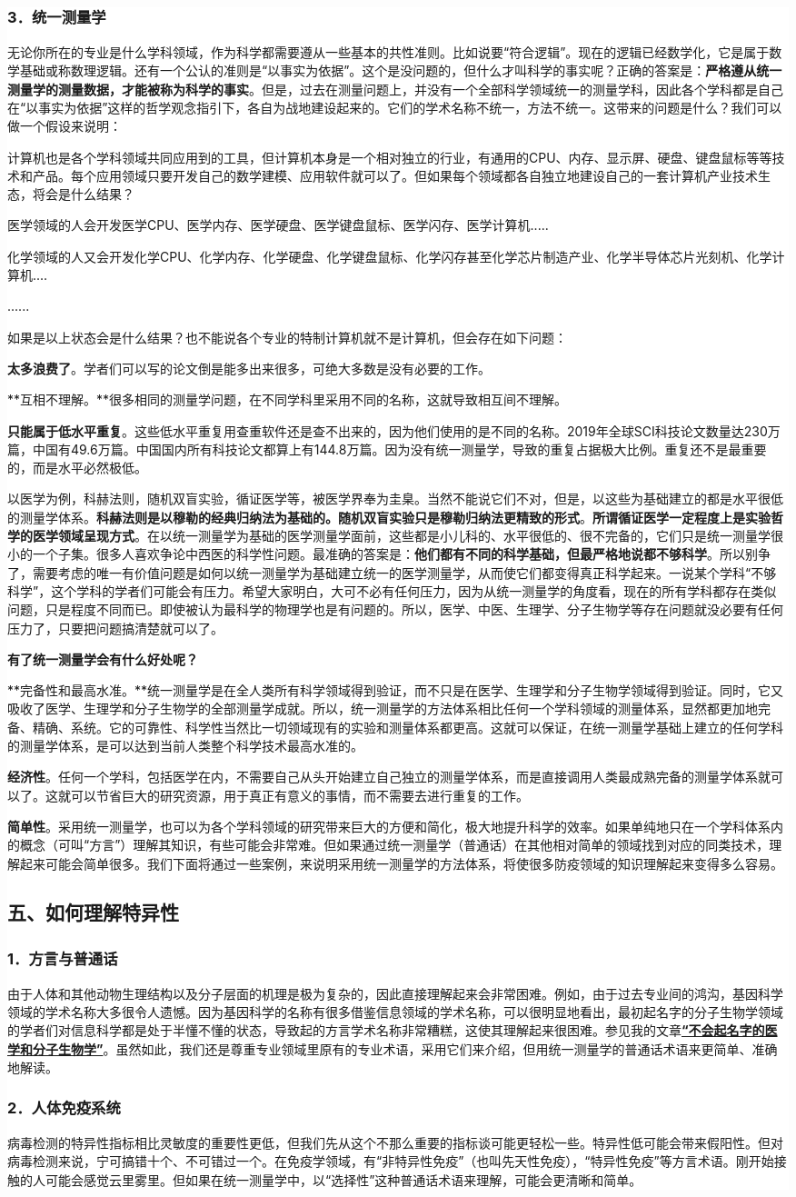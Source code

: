 ### 3．统一测量学

无论你所在的专业是什么学科领域，作为科学都需要遵从一些基本的共性准则。比如说要“符合逻辑”。现在的逻辑已经数学化，它是属于数学基础或称数理逻辑。还有一个公认的准则是“以事实为依据”。这个是没问题的，但什么才叫科学的事实呢？正确的答案是：**严格遵从统一测量学的测量数据，才能被称为科学的事实**。但是，过去在测量问题上，并没有一个全部科学领域统一的测量学科，因此各个学科都是自己在“以事实为依据”这样的哲学观念指引下，各自为战地建设起来的。它们的学术名称不统一，方法不统一。这带来的问题是什么？我们可以做一个假设来说明：

计算机也是各个学科领域共同应用到的工具，但计算机本身是一个相对独立的行业，有通用的CPU、内存、显示屏、硬盘、键盘鼠标等等技术和产品。每个应用领域只要开发自己的数学建模、应用软件就可以了。但如果每个领域都各自独立地建设自己的一套计算机产业技术生态，将会是什么结果？

医学领域的人会开发医学CPU、医学内存、医学硬盘、医学键盘鼠标、医学闪存、医学计算机.....

化学领域的人又会开发化学CPU、化学内存、化学硬盘、化学键盘鼠标、化学闪存甚至化学芯片制造产业、化学半导体芯片光刻机、化学计算机....

......

如果是以上状态会是什么结果？也不能说各个专业的特制计算机就不是计算机，但会存在如下问题：

**太多浪费了**。学者们可以写的论文倒是能多出来很多，可绝大多数是没有必要的工作。

**互相不理解。**很多相同的测量学问题，在不同学科里采用不同的名称，这就导致相互间不理解。

**只能属于低水平重复**。这些低水平重复用查重软件还是查不出来的，因为他们使用的是不同的名称。2019年全球SCI科技论文数量达230万篇，中国有49.6万篇。中国国内所有科技论文都算上有144.8万篇。因为没有统一测量学，导致的重复占据极大比例。重复还不是最重要的，而是水平必然极低。

以医学为例，科赫法则，随机双盲实验，循证医学等，被医学界奉为圭臬。当然不能说它们不对，但是，以这些为基础建立的都是水平很低的测量学体系。**科赫法则是以穆勒的经典归纳法为基础的。随机双盲实验只是穆勒归纳法更精致的形式**。**所谓循证医学一定程度上是实验哲学的医学领域呈现方式**。在以统一测量学为基础的医学测量学面前，这些都是小儿科的、水平很低的、很不完备的，它们只是统一测量学很小的一个子集。很多人喜欢争论中西医的科学性问题。最准确的答案是：**他们都有不同的科学基础，但最严格地说都不够科学**。所以别争了，需要考虑的唯一有价值问题是如何以统一测量学为基础建立统一的医学测量学，从而使它们都变得真正科学起来。一说某个学科“不够科学”，这个学科的学者们可能会有压力。希望大家明白，大可不必有任何压力，因为从统一测量学的角度看，现在的所有学科都存在类似问题，只是程度不同而已。即使被认为最科学的物理学也是有问题的。所以，医学、中医、生理学、分子生物学等存在问题就没必要有任何压力了，只要把问题搞清楚就可以了。

**有了统一测量学会有什么好处呢？**

**完备性和最高水准。**统一测量学是在全人类所有科学领域得到验证，而不只是在医学、生理学和分子生物学领域得到验证。同时，它又吸收了医学、生理学和分子生物学的全部测量学成就。所以，统一测量学的方法体系相比任何一个学科领域的测量体系，显然都更加地完备、精确、系统。它的可靠性、科学性当然比一切领域现有的实验和测量体系都更高。这就可以保证，在统一测量学基础上建立的任何学科的测量学体系，是可以达到当前人类整个科学技术最高水准的。

**经济性**。任何一个学科，包括医学在内，不需要自己从头开始建立自己独立的测量学体系，而是直接调用人类最成熟完备的测量学体系就可以了。这就可以节省巨大的研究资源，用于真正有意义的事情，而不需要去进行重复的工作。

**简单性**。采用统一测量学，也可以为各个学科领域的研究带来巨大的方便和简化，极大地提升科学的效率。如果单纯地只在一个学科体系内的概念（可叫“方言”）理解其知识，有些可能会非常难。但如果通过统一测量学（普通话）在其他相对简单的领域找到对应的同类技术，理解起来可能会简单很多。我们下面将通过一些案例，来说明采用统一测量学的方法体系，将使很多防疫领域的知识理解起来变得多么容易。

## 五、如何理解特异性

### 1．方言与普通话

由于人体和其他动物生理结构以及分子层面的机理是极为复杂的，因此直接理解起来会非常困难。例如，由于过去专业间的鸿沟，基因科学领域的学术名称大多很令人遗憾。因为基因科学的名称有很多借鉴信息领域的学术名称，可以很明显地看出，最初起名字的分子生物学领域的学者们对信息科学都是处于半懂不懂的状态，导致起的方言学术名称非常糟糕，这使其理解起来很困难。参见我的文章[**“不会起名字的医学和分子生物学”**](http://mp.weixin.qq.com/s?__biz=MzA5ODYxMDE2Mg==&mid=2650497940&idx=3&sn=67db19664dd328bb4bb6d4ab6336d626&chksm=88813d09bff6b41f113ae40b2b13f0f3cf5dfa468c0eccef56d05fefd037eee90b78d067c60a&scene=21#wechat_redirect)。虽然如此，我们还是尊重专业领域里原有的专业术语，采用它们来介绍，但用统一测量学的普通话术语来更简单、准确地解读。

### 2．人体免疫系统

病毒检测的特异性指标相比灵敏度的重要性更低，但我们先从这个不那么重要的指标谈可能更轻松一些。特异性低可能会带来假阳性。但对病毒检测来说，宁可搞错十个、不可错过一个。在免疫学领域，有“非特异性免疫”（也叫先天性免疫），“特异性免疫”等方言术语。刚开始接触的人可能会感觉云里雾里。但如果在统一测量学中，以“选择性”这种普通话术语来理解，可能会更清晰和简单。
